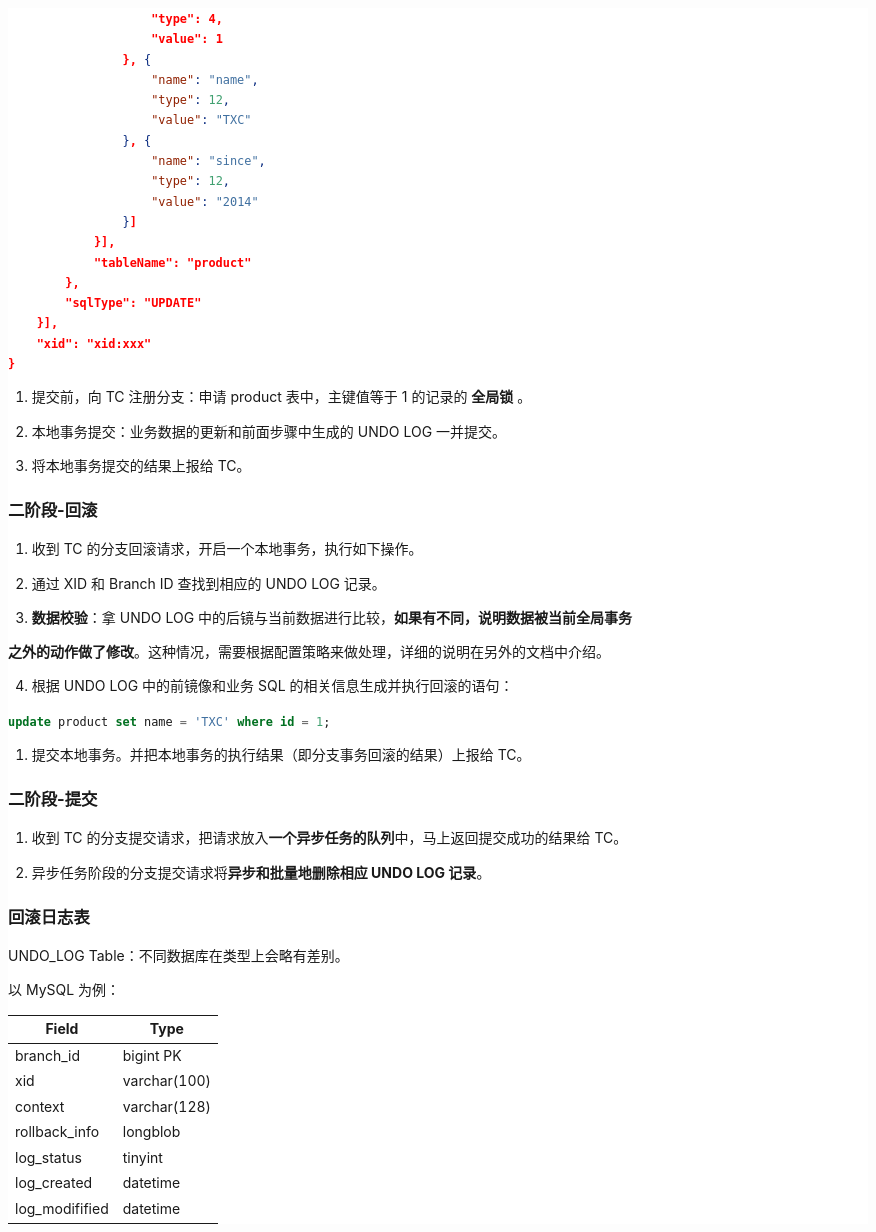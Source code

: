 ```json
					"type": 4,
					"value": 1
				}, {
					"name": "name",
					"type": 12,
					"value": "TXC"
				}, {
					"name": "since",
					"type": 12,
					"value": "2014"
				}]
			}],
			"tableName": "product"
		},
		"sqlType": "UPDATE"
	}],
	"xid": "xid:xxx"
}
```

1. 提交前，向 TC 注册分支：申请 product 表中，主键值等于 1 的记录的 **全局锁** 。

2. 本地事务提交：业务数据的更新和前面步骤中生成的 UNDO LOG 一并提交。

3. 将本地事务提交的结果上报给 TC。

### **二阶段-回滚**

1. 收到 TC 的分支回滚请求，开启一个本地事务，执行如下操作。

2. 通过 XID 和 Branch ID 查找到相应的 UNDO LOG 记录。

3. **数据校验**：拿 UNDO LOG 中的后镜与当前数据进行比较，**如果有不同，说明数据被当前全局事务**

**之外的动作做了修改**。这种情况，需要根据配置策略来做处理，详细的说明在另外的文档中介绍。

4. 根据 UNDO LOG 中的前镜像和业务 SQL 的相关信息生成并执行回滚的语句：

```sql
update product set name = 'TXC' where id = 1;
```

1. 提交本地事务。并把本地事务的执行结果（即分支事务回滚的结果）上报给 TC。

### **二阶段-提交**

1. 收到 TC 的分支提交请求，把请求放入**一个异步任务的队列**中，马上返回提交成功的结果给 TC。 

2. 异步任务阶段的分支提交请求将**异步和批量地删除相应 UNDO LOG 记录**。

### **回滚日志表**

UNDO_LOG Table：不同数据库在类型上会略有差别。

以 MySQL 为例：

| Field          | Type         |
| -------------- | ------------ |
| branch_id      | bigint PK    |
| xid            | varchar(100) |
| context        | varchar(128) |
| rollback_info  | longblob     |
| log_status     | tinyint      |
| log_created    | datetime     |
| log_modifified | datetime     |